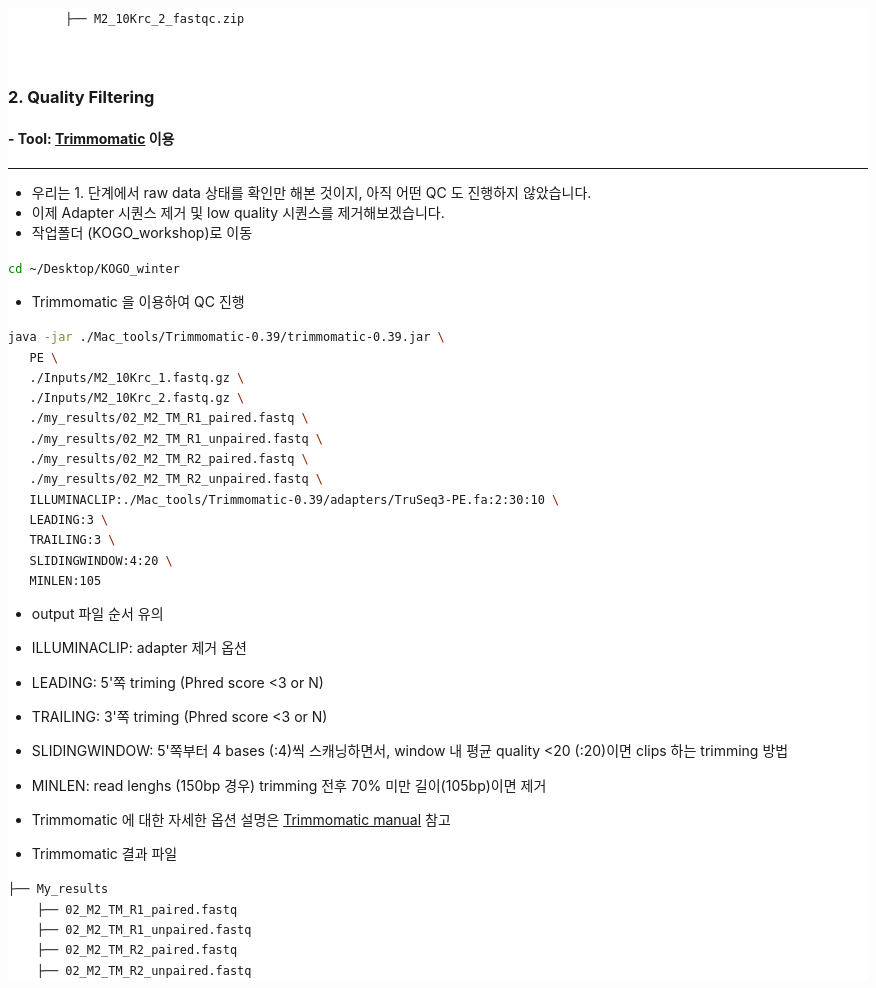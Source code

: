 ```sh
        ├── M2_10Krc_2_fastqc.zip
```
<br/>
  
### 2. Quality Filtering

#### - Tool: [Trimmomatic]("http://www.usadellab.org/cms/?page=trimmomatic") 이용
---

- 우리는 1. 단계에서 raw data 상태를 확인만 해본 것이지, 아직 어떤 QC 도 진행하지 않았습니다.
- 이제 Adapter 시퀀스 제거 및 low quality 시퀀스를 제거해보겠습니다.
- 작업폴더 (KOGO_workshop)로 이동
```sh
cd ~/Desktop/KOGO_winter
```

- Trimmomatic 을 이용하여 QC 진행

```bash
java -jar ./Mac_tools/Trimmomatic-0.39/trimmomatic-0.39.jar \
   PE \
   ./Inputs/M2_10Krc_1.fastq.gz \
   ./Inputs/M2_10Krc_2.fastq.gz \
   ./my_results/02_M2_TM_R1_paired.fastq \
   ./my_results/02_M2_TM_R1_unpaired.fastq \
   ./my_results/02_M2_TM_R2_paired.fastq \
   ./my_results/02_M2_TM_R2_unpaired.fastq \
   ILLUMINACLIP:./Mac_tools/Trimmomatic-0.39/adapters/TruSeq3-PE.fa:2:30:10 \
   LEADING:3 \
   TRAILING:3 \
   SLIDINGWINDOW:4:20 \
   MINLEN:105
```
- output 파일 순서 유의
- ILLUMINACLIP: adapter 제거 옵션
- LEADING: 5'쪽 triming (Phred score <3 or N)
- TRAILING: 3'쪽 triming (Phred score <3 or N)
- SLIDINGWINDOW: 5'쪽부터 4 bases (:4)씩 스캐닝하면서, window 내 평균 quality <20 (:20)이면 clips 하는 trimming 방법
- MINLEN: read lenghs (150bp 경우) trimming 전후 70% 미만 길이(105bp)이면 제거


- Trimmomatic 에 대한 자세한 옵션 설명은 [Trimmomatic manual](http://www.usadellab.org/cms/uploads/supplementary/Trimmomatic/TrimmomaticManual_V0.32.pdf) 참고
- Trimmomatic 결과 파일

```
├── My_results
    ├── 02_M2_TM_R1_paired.fastq
    ├── 02_M2_TM_R1_unpaired.fastq
    ├── 02_M2_TM_R2_paired.fastq
    ├── 02_M2_TM_R2_unpaired.fastq
```
